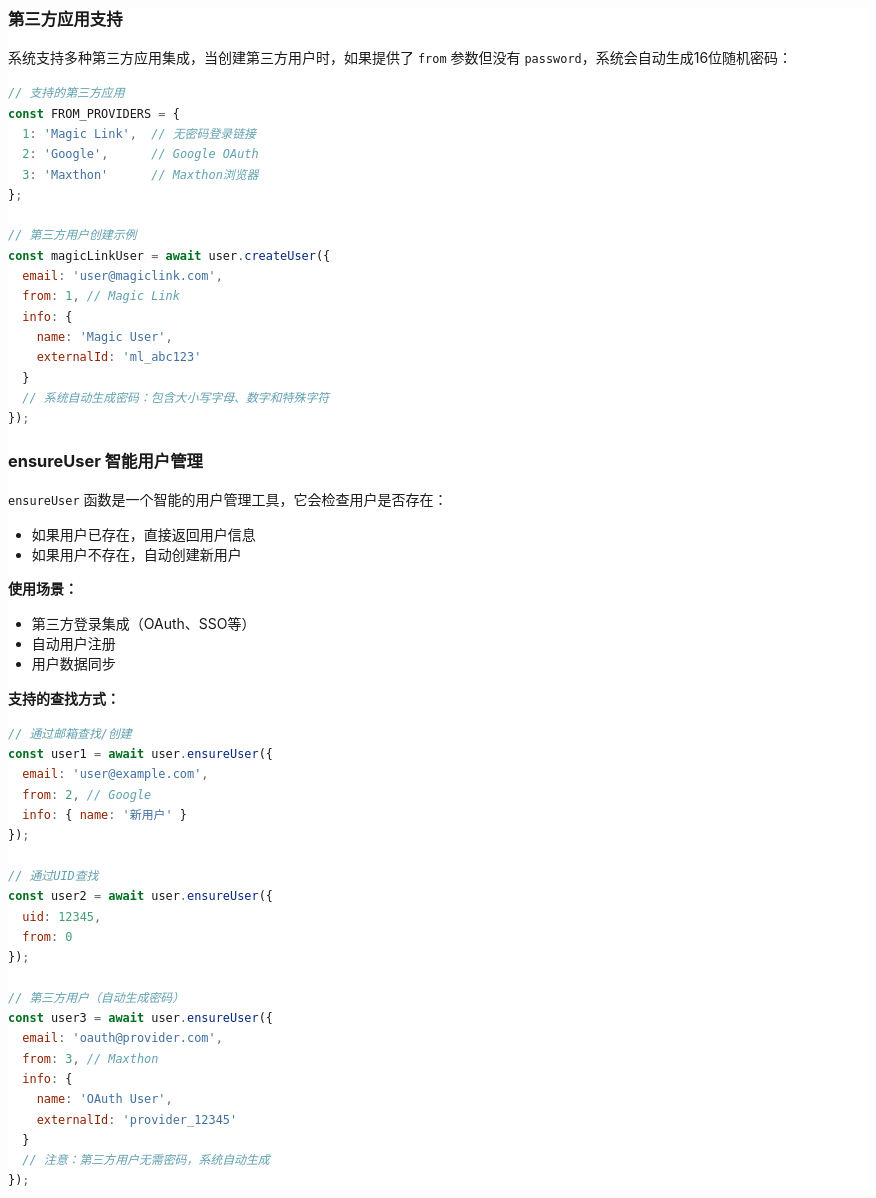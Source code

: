 ### 第三方应用支持

系统支持多种第三方应用集成，当创建第三方用户时，如果提供了 `from` 参数但没有 `password`，系统会自动生成16位随机密码：

```javascript
// 支持的第三方应用
const FROM_PROVIDERS = {
  1: 'Magic Link',  // 无密码登录链接
  2: 'Google',      // Google OAuth
  3: 'Maxthon'      // Maxthon浏览器
};

// 第三方用户创建示例
const magicLinkUser = await user.createUser({
  email: 'user@magiclink.com',
  from: 1, // Magic Link
  info: {
    name: 'Magic User',
    externalId: 'ml_abc123'
  }
  // 系统自动生成密码：包含大小写字母、数字和特殊字符
});
```

### ensureUser 智能用户管理

`ensureUser` 函数是一个智能的用户管理工具，它会检查用户是否存在：
- 如果用户已存在，直接返回用户信息
- 如果用户不存在，自动创建新用户

**使用场景：**
- 第三方登录集成（OAuth、SSO等）
- 自动用户注册
- 用户数据同步

**支持的查找方式：**
```javascript
// 通过邮箱查找/创建
const user1 = await user.ensureUser({
  email: 'user@example.com',
  from: 2, // Google
  info: { name: '新用户' }
});

// 通过UID查找
const user2 = await user.ensureUser({
  uid: 12345,
  from: 0
});

// 第三方用户（自动生成密码）
const user3 = await user.ensureUser({
  email: 'oauth@provider.com',
  from: 3, // Maxthon
  info: {
    name: 'OAuth User',
    externalId: 'provider_12345'
  }
  // 注意：第三方用户无需密码，系统自动生成
});
```
